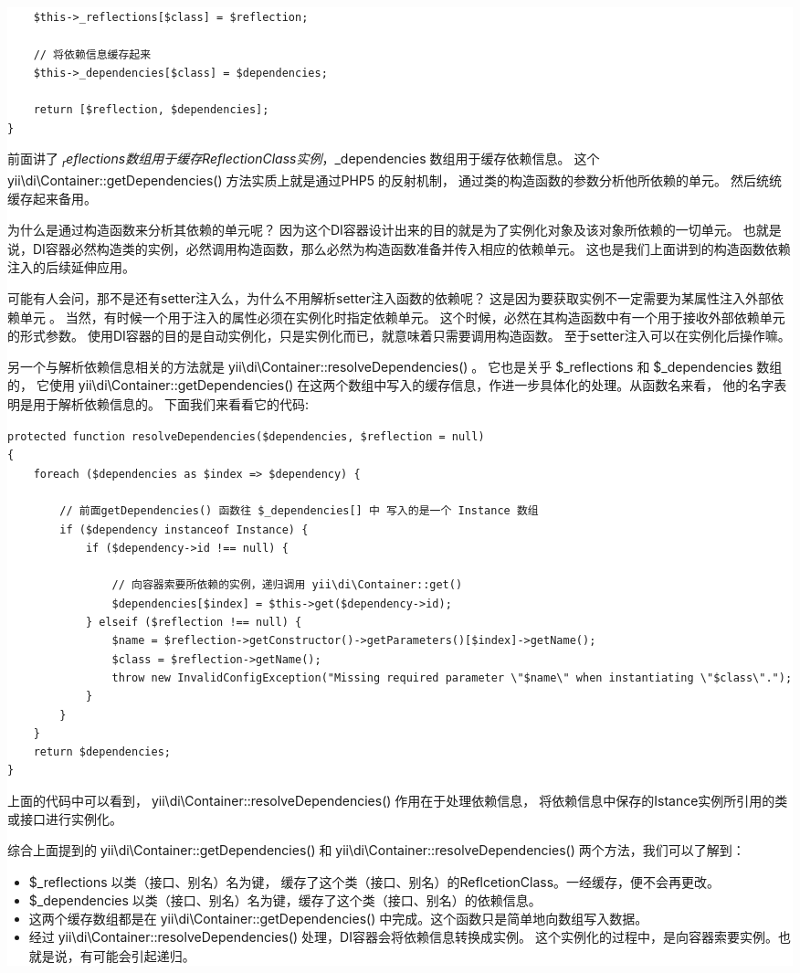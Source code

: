 ```
    $this->_reflections[$class] = $reflection;

    // 将依赖信息缓存起来
    $this->_dependencies[$class] = $dependencies;

    return [$reflection, $dependencies];
}
```

前面讲了 $_reflections 数组用于缓存 ReflectionClass 实例，$_dependencies 数组用于缓存依赖信息。 
这个 yii\di\Container::getDependencies() 方法实质上就是通过PHP5 的反射机制， 通过类的构造函数的参数分析他所依赖的单元。
然后统统缓存起来备用。

为什么是通过构造函数来分析其依赖的单元呢？ 因为这个DI容器设计出来的目的就是为了实例化对象及该对象所依赖的一切单元。 
也就是说，DI容器必然构造类的实例，必然调用构造函数，那么必然为构造函数准备并传入相应的依赖单元。 
这也是我们上面讲到的构造函数依赖注入的后续延伸应用。

可能有人会问，那不是还有setter注入么，为什么不用解析setter注入函数的依赖呢？ 这是因为要获取实例不一定需要为某属性注入外部依赖单元
。 当然，有时候一个用于注入的属性必须在实例化时指定依赖单元。 这个时候，必然在其构造函数中有一个用于接收外部依赖单元的形式参数。 
使用DI容器的目的是自动实例化，只是实例化而已，就意味着只需要调用构造函数。 至于setter注入可以在实例化后操作嘛。

另一个与解析依赖信息相关的方法就是 yii\di\Container::resolveDependencies() 。 它也是关乎 $_reflections 和 $_dependencies 数组的，
它使用 yii\di\Container::getDependencies() 在这两个数组中写入的缓存信息，作进一步具体化的处理。从函数名来看，
他的名字表明是用于解析依赖信息的。 下面我们来看看它的代码:
```
protected function resolveDependencies($dependencies, $reflection = null)
{
    foreach ($dependencies as $index => $dependency) {

        // 前面getDependencies() 函数往 $_dependencies[] 中 写入的是一个 Instance 数组
        if ($dependency instanceof Instance) {
            if ($dependency->id !== null) {

                // 向容器索要所依赖的实例，递归调用 yii\di\Container::get()
                $dependencies[$index] = $this->get($dependency->id);
            } elseif ($reflection !== null) {
                $name = $reflection->getConstructor()->getParameters()[$index]->getName();
                $class = $reflection->getName();
                throw new InvalidConfigException("Missing required parameter \"$name\" when instantiating \"$class\".");
            }
        }
    }
    return $dependencies;
}
```

上面的代码中可以看到， yii\di\Container::resolveDependencies() 作用在于处理依赖信息， 将依赖信息中保存的Istance实例所引用的类或接口进行实例化。

综合上面提到的 yii\di\Container::getDependencies() 和 yii\di\Container::resolveDependencies() 两个方法，我们可以了解到：
* $_reflections 以类（接口、别名）名为键， 缓存了这个类（接口、别名）的ReflcetionClass。一经缓存，便不会再更改。
* $_dependencies 以类（接口、别名）名为键，缓存了这个类（接口、别名）的依赖信息。
* 这两个缓存数组都是在 yii\di\Container::getDependencies() 中完成。这个函数只是简单地向数组写入数据。
* 经过 yii\di\Container::resolveDependencies() 处理，DI容器会将依赖信息转换成实例。 这个实例化的过程中，是向容器索要实例。也就是说，有可能会引起递归。
